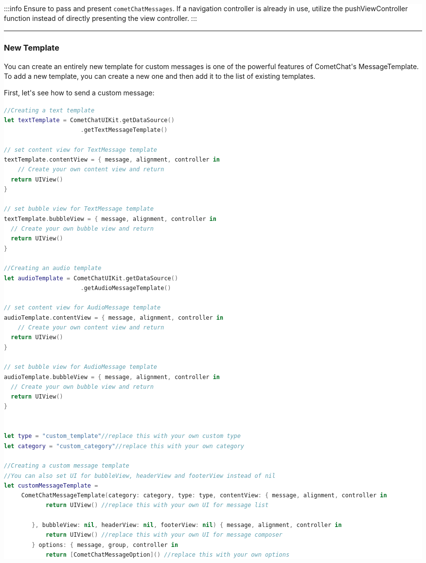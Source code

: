 ```swift title='Swift'
```

:::info
Ensure to pass and present `cometChatMessages`. If a navigation controller is already in use, utilize the pushViewController function instead of directly presenting the view controller.
:::

---

### New Template

You can create an entirely new template for custom messages is one of the powerful features of CometChat's MessageTemplate.
To add a new template, you can create a new one and then add it to the list of existing templates.

First, let's see how to send a custom message:

```swift title='Swift'
//Creating a text template
let textTemplate = CometChatUIKit.getDataSource()
                      .getTextMessageTemplate()

// set content view for TextMessage template
textTemplate.contentView = { message, alignment, controller in
	// Create your own content view and return
  return UIView()
}

// set bubble view for TextMessage template
textTemplate.bubbleView = { message, alignment, controller in
  // Create your own bubble view and return
  return UIView()
}

//Creating an audio template
let audioTemplate = CometChatUIKit.getDataSource()
                      .getAudioMessageTemplate()

// set content view for AudioMessage template
audioTemplate.contentView = { message, alignment, controller in
	// Create your own content view and return
  return UIView()
}

// set bubble view for AudioMessage template
audioTemplate.bubbleView = { message, alignment, controller in
  // Create your own bubble view and return
  return UIView()
}


let type = "custom_template"//replace this with your own custom type
let category = "custom_category"//replace this with your own category

//Creating a custom message template
//You can also set UI for bubbleView, headerView and footerView instead of nil
let customMessageTemplate =
     CometChatMessageTemplate(category: category, type: type, contentView: { message, alignment, controller in
            return UIView() //replace this with your own UI for message list

        }, bubbleView: nil, headerView: nil, footerView: nil) { message, alignment, controller in
            return UIView() //replace this with your own UI for message composer
        } options: { message, group, controller in
            return [CometChatMessageOption]() //replace this with your own options
```